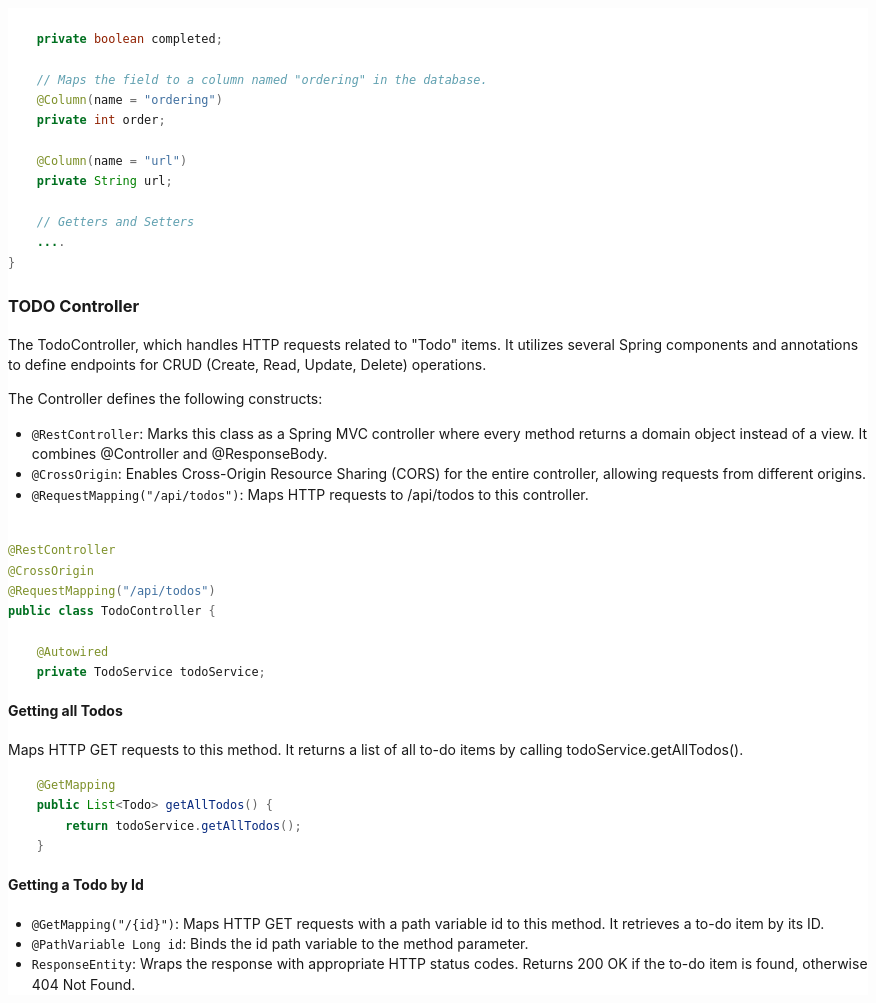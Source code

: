 ```java

    private boolean completed;

    // Maps the field to a column named "ordering" in the database.
    @Column(name = "ordering")
    private int order;

    @Column(name = "url")
    private String url;

    // Getters and Setters
    ....
}

```

### TODO Controller
The TodoController, which handles HTTP requests related to "Todo" items. It utilizes several Spring components and annotations to define endpoints for CRUD (Create, Read, Update, Delete) operations. 

The Controller defines the following constructs:
- `@RestController`: Marks this class as a Spring MVC controller where every method returns a domain object instead of a view. It combines @Controller and @ResponseBody.
- `@CrossOrigin`: Enables Cross-Origin Resource Sharing (CORS) for the entire controller, allowing requests from different origins.
- `@RequestMapping("/api/todos")`: Maps HTTP requests to /api/todos to this controller.

```java

@RestController
@CrossOrigin
@RequestMapping("/api/todos")
public class TodoController {

    @Autowired
    private TodoService todoService;
```

#### Getting all Todos
Maps HTTP GET requests to this method. It returns a list of all to-do items by calling todoService.getAllTodos().

```java
    @GetMapping
    public List<Todo> getAllTodos() {
        return todoService.getAllTodos();
    }
```
#### Getting a Todo by Id
- `@GetMapping("/{id}")`: Maps HTTP GET requests with a path variable id to this method. It retrieves a to-do item by its ID.
- `@PathVariable Long id`: Binds the id path variable to the method parameter.
- `ResponseEntity`: Wraps the response with appropriate HTTP status codes. Returns 200 OK if the to-do item is found, otherwise 404 Not Found.
